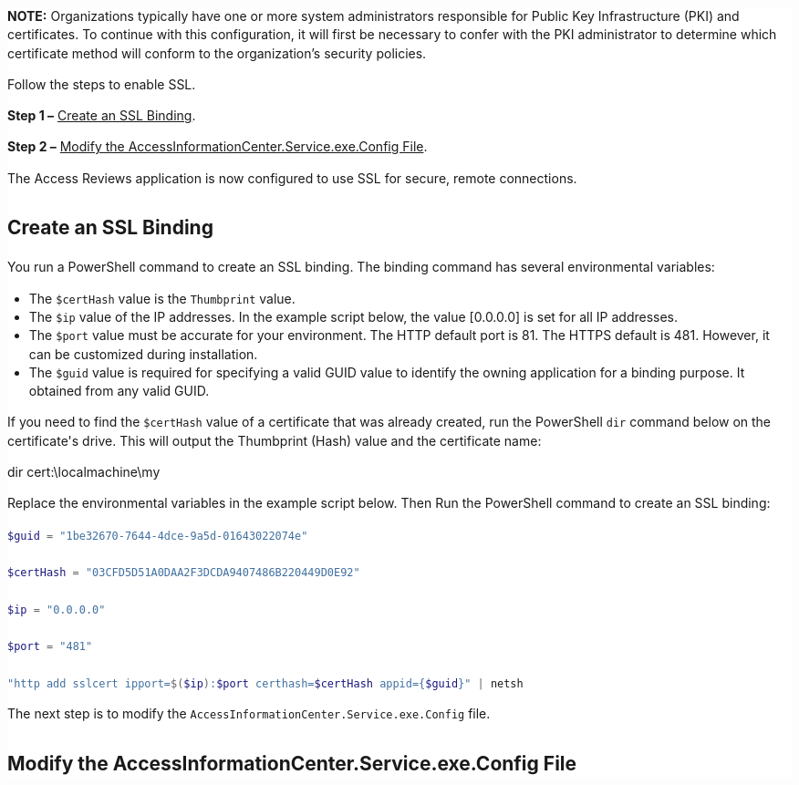 **NOTE:** Organizations typically have one or more system administrators responsible for Public Key
Infrastructure (PKI) and certificates. To continue with this configuration, it will first be
necessary to confer with the PKI administrator to determine which certificate method will conform to
the organization’s security policies.

Follow the steps to enable SSL.

**Step 1 –** [Create an SSL Binding](#create-an-ssl-binding).

**Step 2 –**
[Modify the AccessInformationCenter.Service.exe.Config File](#modify-the-accessinformationcenterserviceexeconfig-file).

The Access Reviews application is now configured to use SSL for secure, remote connections.

## Create an SSL Binding

You run a PowerShell command to create an SSL binding. The binding command has several environmental
variables:

- The `$certHash` value is the `Thumbprint` value.
- The `$ip` value of the IP addresses. In the example script below, the value [0.0.0.0] is set for
  all IP addresses.
- The `$port` value must be accurate for your environment. The HTTP default port is 81. The HTTPS
  default is 481. However, it can be customized during installation.
- The `$guid` value is required for specifying a valid GUID value to identify the owning application
  for a binding purpose. It obtained from any valid GUID.

If you need to find the `$certHash` value of a certificate that was already created, run the
PowerShell `dir` command below on the certificate's drive. This will output the Thumbprint (Hash)
value and the certificate name:

dir cert:\localmachine\my

Replace the environmental variables in the example script below. Then Run the PowerShell command to
create an SSL binding:

```powershell
$guid = "1be32670-7644-4dce-9a5d-01643022074e"

$certHash = "03CFD5D51A0DAA2F3DCDA9407486B220449D0E92"

$ip = "0.0.0.0"

$port = "481"

"http add sslcert ipport=$($ip):$port certhash=$certHash appid={$guid}" | netsh
```

The next step is to modify the `AccessInformationCenter.Service.exe.Config` file.

## Modify the AccessInformationCenter.Service.exe.Config File
